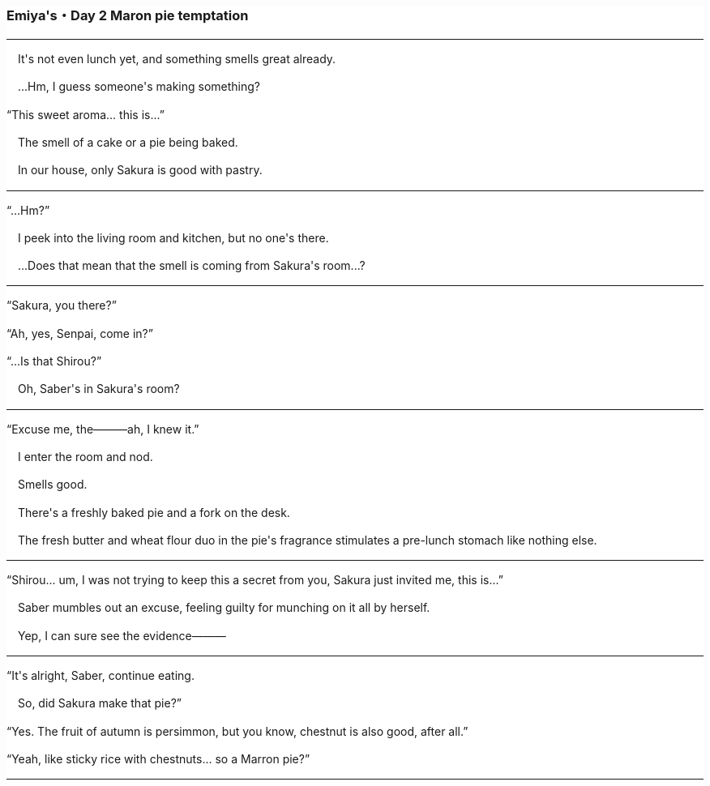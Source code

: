 ### Emiya's・Day 2 Maron pie temptation


---

　It's not even lunch yet, and something smells great already.

　...Hm, I guess someone's making something?

“This sweet aroma... this is...”

　The smell of a cake or a pie being baked.

　In our house, only Sakura is good with pastry.

---

“...Hm?”

　I peek into the living room and kitchen, but no one's there.

　...Does that mean that the smell is coming from Sakura's room...?

---

“Sakura, you there?”

“Ah, yes, Senpai, come in?”

“...Is that Shirou?”

　Oh, Saber's in Sakura's room?

---

“Excuse me, the―――ah, I knew it.”

　I enter the room and nod.

　Smells good.

　There's a freshly baked pie and a fork on the desk.

　The fresh butter and wheat flour duo in the pie's fragrance stimulates a pre-lunch stomach like nothing else.

---

“Shirou... um, I was not trying to keep this a secret from you, Sakura just invited me, this is...”

　Saber mumbles out an excuse, feeling guilty for munching on it all by herself.

　Yep, I can sure see the evidence―――

---

“It's alright, Saber, continue eating.

　So, did Sakura make that pie?”

“Yes. The fruit of autumn is persimmon, but you know, chestnut is also good, after all.”

“Yeah, like sticky rice with chestnuts... so a Marron pie?”

---